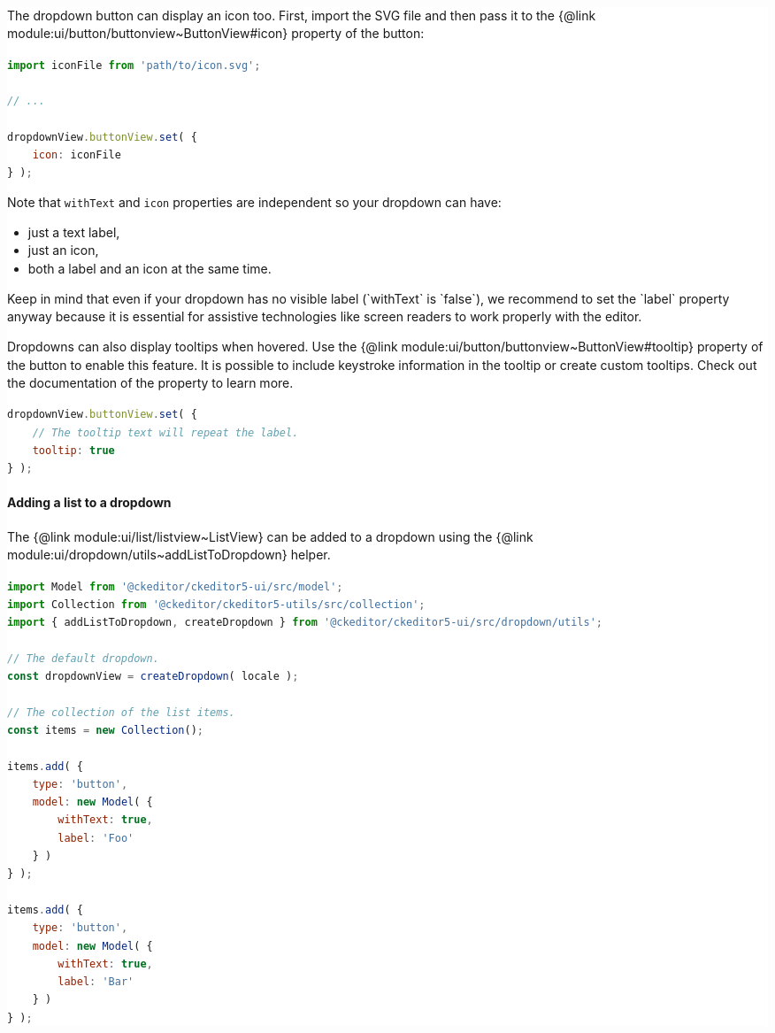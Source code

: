 The dropdown button can display an icon too. First, import the SVG file and then pass it to the {@link module:ui/button/buttonview~ButtonView#icon} property of the button:

```js
import iconFile from 'path/to/icon.svg';

// ...

dropdownView.buttonView.set( {
	icon: iconFile
} );
```

Note that `withText` and `icon` properties are independent so your dropdown can have:

* just a text label,
* just an icon,
* both a label and an icon at the same time.

<info-box>
	Keep in mind that even if your dropdown has no visible label (`withText` is `false`), we recommend to set the `label` property anyway because it is essential for assistive technologies like screen readers to work properly with the editor.
</info-box>

Dropdowns can also display tooltips when hovered. Use the {@link module:ui/button/buttonview~ButtonView#tooltip} property of the button to enable this feature. It is possible to include keystroke information in the tooltip or create custom tooltips. Check out the documentation of the property to learn more.

```js
dropdownView.buttonView.set( {
	// The tooltip text will repeat the label.
	tooltip: true
} );
```

#### Adding a list to a dropdown

The {@link module:ui/list/listview~ListView} can be added to a dropdown using the {@link module:ui/dropdown/utils~addListToDropdown} helper.

```js
import Model from '@ckeditor/ckeditor5-ui/src/model';
import Collection from '@ckeditor/ckeditor5-utils/src/collection';
import { addListToDropdown, createDropdown } from '@ckeditor/ckeditor5-ui/src/dropdown/utils';

// The default dropdown.
const dropdownView = createDropdown( locale );

// The collection of the list items.
const items = new Collection();

items.add( {
	type: 'button',
	model: new Model( {
		withText: true,
		label: 'Foo'
	} )
} );

items.add( {
	type: 'button',
	model: new Model( {
		withText: true,
		label: 'Bar'
	} )
} );
```